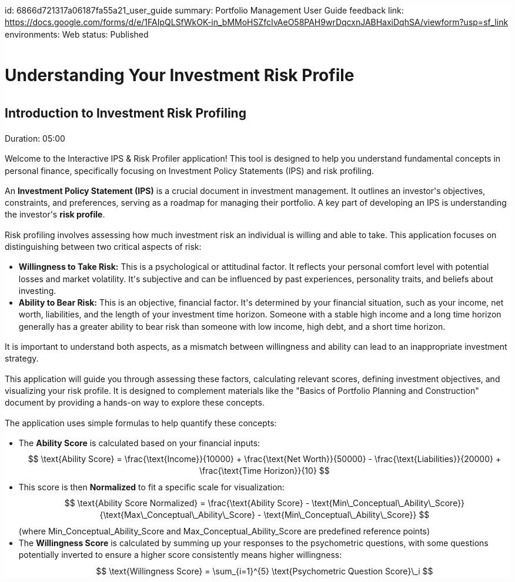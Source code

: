 id: 6866d721317a06187fa55a21_user_guide
summary: Portfolio Management User Guide
feedback link: https://docs.google.com/forms/d/e/1FAIpQLSfWkOK-in_bMMoHSZfcIvAeO58PAH9wrDqcxnJABHaxiDqhSA/viewform?usp=sf_link
environments: Web
status: Published
# Understanding Your Investment Risk Profile

## Introduction to Investment Risk Profiling
Duration: 05:00

Welcome to the Interactive IPS & Risk Profiler application! This tool is designed to help you understand fundamental concepts in personal finance, specifically focusing on Investment Policy Statements (IPS) and risk profiling.

An **Investment Policy Statement (IPS)** is a crucial document in investment management. It outlines an investor's objectives, constraints, and preferences, serving as a roadmap for managing their portfolio. A key part of developing an IPS is understanding the investor's **risk profile**.

Risk profiling involves assessing how much investment risk an individual is willing and able to take. This application focuses on distinguishing between two critical aspects of risk:

-   **Willingness to Take Risk:** This is a psychological or attitudinal factor. It reflects your personal comfort level with potential losses and market volatility. It's subjective and can be influenced by past experiences, personality traits, and beliefs about investing.
-   **Ability to Bear Risk:** This is an objective, financial factor. It's determined by your financial situation, such as your income, net worth, liabilities, and the length of your investment time horizon. Someone with a stable high income and a long time horizon generally has a greater ability to bear risk than someone with low income, high debt, and a short time horizon.

It is important to understand both aspects, as a mismatch between willingness and ability can lead to an inappropriate investment strategy.

This application will guide you through assessing these factors, calculating relevant scores, defining investment objectives, and visualizing your risk profile. It is designed to complement materials like the "Basics of Portfolio Planning and Construction" document by providing a hands-on way to explore these concepts.

The application uses simple formulas to help quantify these concepts:

- The **Ability Score** is calculated based on your financial inputs:
    $$ \text{Ability Score} = \frac{\text{Income}}{10000} + \frac{\text{Net Worth}}{50000} - \frac{\text{Liabilities}}{20000} + \frac{\text{Time Horizon}}{10} $$
- This score is then **Normalized** to fit a specific scale for visualization:
    $$ \text{Ability Score Normalized} = \frac{\text{Ability Score} - \text{Min\_Conceptual\_Ability\_Score}}{\text{Max\_Conceptual\_Ability\_Score} - \text{Min\_Conceptual\_Ability\_Score}} $$
    (where Min\_Conceptual\_Ability\_Score and Max\_Conceptual\_Ability\_Score are predefined reference points)
- The **Willingness Score** is calculated by summing up your responses to the psychometric questions, with some questions potentially inverted to ensure a higher score consistently means higher willingness:
    $$ \text{Willingness Score} = \sum_{i=1}^{5} \text{Psychometric Question Score}\_i $$
